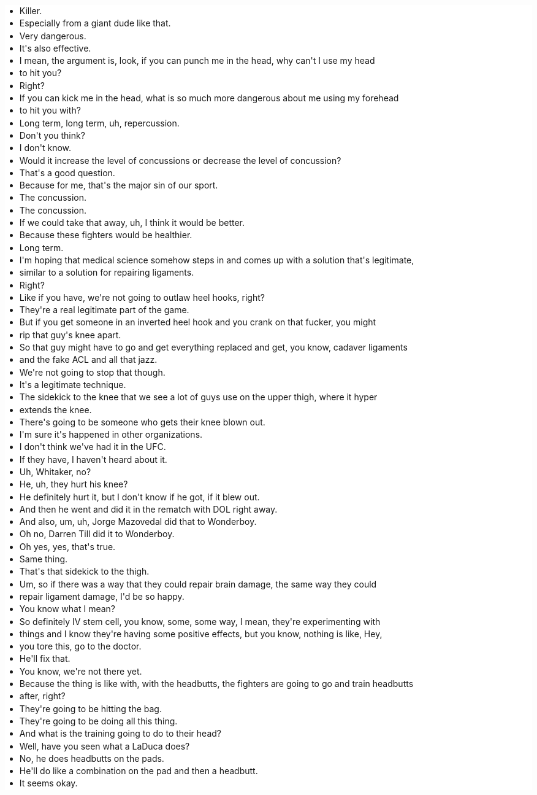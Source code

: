 *  Killer.
*  Especially from a giant dude like that.
*  Very dangerous.
*  It's also effective.
*  I mean, the argument is, look, if you can punch me in the head, why can't I use my head
*  to hit you?
*  Right?
*  If you can kick me in the head, what is so much more dangerous about me using my forehead
*  to hit you with?
*  Long term, long term, uh, repercussion.
*  Don't you think?
*  I don't know.
*  Would it increase the level of concussions or decrease the level of concussion?
*  That's a good question.
*  Because for me, that's the major sin of our sport.
*  The concussion.
*  The concussion.
*  If we could take that away, uh, I think it would be better.
*  Because these fighters would be healthier.
*  Long term.
*  I'm hoping that medical science somehow steps in and comes up with a solution that's legitimate,
*  similar to a solution for repairing ligaments.
*  Right?
*  Like if you have, we're not going to outlaw heel hooks, right?
*  They're a real legitimate part of the game.
*  But if you get someone in an inverted heel hook and you crank on that fucker, you might
*  rip that guy's knee apart.
*  So that guy might have to go and get everything replaced and get, you know, cadaver ligaments
*  and the fake ACL and all that jazz.
*  We're not going to stop that though.
*  It's a legitimate technique.
*  The sidekick to the knee that we see a lot of guys use on the upper thigh, where it hyper
*  extends the knee.
*  There's going to be someone who gets their knee blown out.
*  I'm sure it's happened in other organizations.
*  I don't think we've had it in the UFC.
*  If they have, I haven't heard about it.
*  Uh, Whitaker, no?
*  He, uh, they hurt his knee?
*  He definitely hurt it, but I don't know if he got, if it blew out.
*  And then he went and did it in the rematch with DOL right away.
*  And also, um, uh, Jorge Mazovedal did that to Wonderboy.
*  Oh no, Darren Till did it to Wonderboy.
*  Oh yes, yes, that's true.
*  Same thing.
*  That's that sidekick to the thigh.
*  Um, so if there was a way that they could repair brain damage, the same way they could
*  repair ligament damage, I'd be so happy.
*  You know what I mean?
*  So definitely IV stem cell, you know, some, some way, I mean, they're experimenting with
*  things and I know they're having some positive effects, but you know, nothing is like, Hey,
*  you tore this, go to the doctor.
*  He'll fix that.
*  You know, we're not there yet.
*  Because the thing is like with, with the headbutts, the fighters are going to go and train headbutts
*  after, right?
*  They're going to be hitting the bag.
*  They're going to be doing all this thing.
*  And what is the training going to do to their head?
*  Well, have you seen what a LaDuca does?
*  No, he does headbutts on the pads.
*  He'll do like a combination on the pad and then a headbutt.
*  It seems okay.